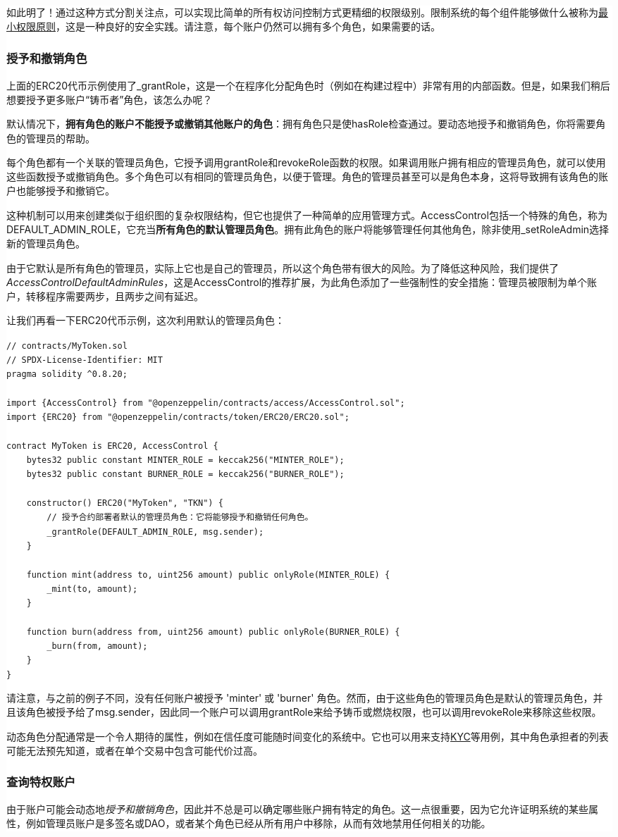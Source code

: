 如此明了！通过这种方式分割关注点，可以实现比简单的所有权访问控制方式更精细的权限级别。限制系统的每个组件能够做什么被称为[最小权限原则](https://en.wikipedia.org/wiki/Principle_of_least_privilege)，这是一种良好的安全实践。请注意，每个账户仍然可以拥有多个角色，如果需要的话。

### 授予和撤销角色
上面的ERC20代币示例使用了_grantRole，这是一个在程序化分配角色时（例如在构建过程中）非常有用的内部函数。但是，如果我们稍后想要授予更多账户“铸币者”角色，该怎么办呢？

默认情况下，**拥有角色的账户不能授予或撤销其他账户的角色**：拥有角色只是使hasRole检查通过。要动态地授予和撤销角色，你将需要角色的管理员的帮助。

每个角色都有一个关联的管理员角色，它授予调用grantRole和revokeRole函数的权限。如果调用账户拥有相应的管理员角色，就可以使用这些函数授予或撤销角色。多个角色可以有相同的管理员角色，以便于管理。角色的管理员甚至可以是角色本身，这将导致拥有该角色的账户也能够授予和撤销它。

这种机制可以用来创建类似于组织图的复杂权限结构，但它也提供了一种简单的应用管理方式。AccessControl包括一个特殊的角色，称为DEFAULT_ADMIN_ROLE，它充当**所有角色的默认管理员角色**。拥有此角色的账户将能够管理任何其他角色，除非使用_setRoleAdmin选择新的管理员角色。

由于它默认是所有角色的管理员，实际上它也是自己的管理员，所以这个角色带有很大的风险。为了降低这种风险，我们提供了*AccessControlDefaultAdminRules*，这是AccessControl的推荐扩展，为此角色添加了一些强制性的安全措施：管理员被限制为单个账户，转移程序需要两步，且两步之间有延迟。

让我们再看一下ERC20代币示例，这次利用默认的管理员角色：
```
// contracts/MyToken.sol
// SPDX-License-Identifier: MIT
pragma solidity ^0.8.20;

import {AccessControl} from "@openzeppelin/contracts/access/AccessControl.sol";
import {ERC20} from "@openzeppelin/contracts/token/ERC20/ERC20.sol";

contract MyToken is ERC20, AccessControl {
    bytes32 public constant MINTER_ROLE = keccak256("MINTER_ROLE");
    bytes32 public constant BURNER_ROLE = keccak256("BURNER_ROLE");

    constructor() ERC20("MyToken", "TKN") {
        // 授予合约部署者默认的管理员角色：它将能够授予和撤销任何角色。
        _grantRole(DEFAULT_ADMIN_ROLE, msg.sender);
    }

    function mint(address to, uint256 amount) public onlyRole(MINTER_ROLE) {
        _mint(to, amount);
    }

    function burn(address from, uint256 amount) public onlyRole(BURNER_ROLE) {
        _burn(from, amount);
    }
}
```

请注意，与之前的例子不同，没有任何账户被授予 'minter' 或 'burner' 角色。然而，由于这些角色的管理员角色是默认的管理员角色，并且该角色被授予给了msg.sender，因此同一个账户可以调用grantRole来给予铸币或燃烧权限，也可以调用revokeRole来移除这些权限。

动态角色分配通常是一个令人期待的属性，例如在信任度可能随时间变化的系统中。它也可以用来支持[KYC](https://en.wikipedia.org/wiki/Know_your_customer)等用例，其中角色承担者的列表可能无法预先知道，或者在单个交易中包含可能代价过高。

### 查询特权账户
由于账户可能会动态地*授予和撤销角色*，因此并不总是可以确定哪些账户拥有特定的角色。这一点很重要，因为它允许证明系统的某些属性，例如管理员账户是多签名或DAO，或者某个角色已经从所有用户中移除，从而有效地禁用任何相关的功能。
